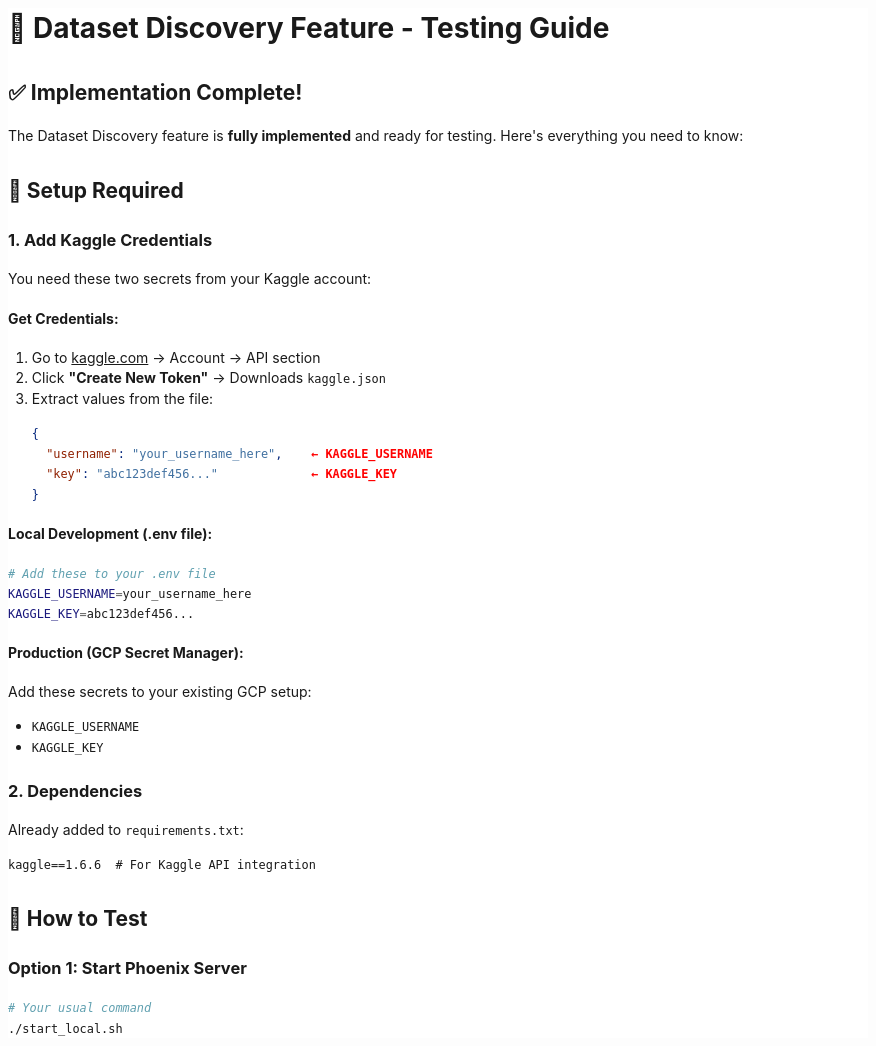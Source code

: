 # 🧪 Dataset Discovery Feature - Testing Guide

## ✅ Implementation Complete!

The Dataset Discovery feature is **fully implemented** and ready for testing. Here's everything you need to know:

## 🔧 Setup Required

### 1. **Add Kaggle Credentials**

You need these two secrets from your Kaggle account:

#### **Get Credentials:**
1. Go to [kaggle.com](https://www.kaggle.com) → Account → API section
2. Click **"Create New Token"** → Downloads `kaggle.json`
3. Extract values from the file:
   ```json
   {
     "username": "your_username_here",    ← KAGGLE_USERNAME
     "key": "abc123def456..."             ← KAGGLE_KEY
   }
   ```

#### **Local Development (.env file):**
```bash
# Add these to your .env file
KAGGLE_USERNAME=your_username_here
KAGGLE_KEY=abc123def456...
```

#### **Production (GCP Secret Manager):**
Add these secrets to your existing GCP setup:
- `KAGGLE_USERNAME`
- `KAGGLE_KEY`

### 2. **Dependencies**
Already added to `requirements.txt`:
```
kaggle==1.6.6  # For Kaggle API integration
```

## 🚀 How to Test

### **Option 1: Start Phoenix Server**
```bash
# Your usual command
./start_local.sh
```
